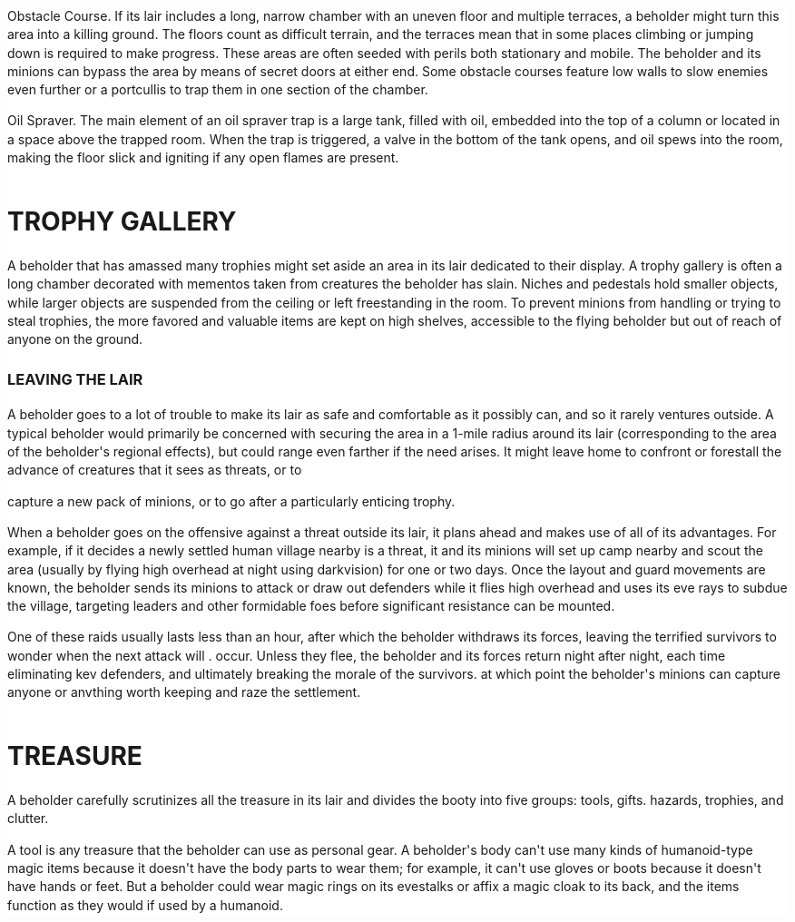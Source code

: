 Obstacle Course. If its lair includes a long, narrow chamber with an uneven floor and multiple terraces, a beholder might turn this area into a killing ground. The floors count as difficult terrain, and the terraces mean that in some places climbing or jumping down is required to make progress. These areas are often seeded with perils both stationary and mobile. The beholder and its minions can bypass the area by means of secret doors at either end. Some obstacle courses feature low walls to slow enemies even further or a portcullis to trap them in one section of the chamber.

Oil Spraver. The main element of an oil spraver trap is a large tank, filled with oil, embedded into the top of a column or located in a space above the trapped room. When the trap is triggered, a valve in the bottom of the tank opens, and oil spews into the room, making the floor slick and igniting if any open flames are present.

# TROPHY GALLERY

A beholder that has amassed many trophies might set aside an area in its lair dedicated to their display. A trophy gallery is often a long chamber decorated with mementos taken from creatures the beholder has slain. Niches and pedestals hold smaller objects, while larger objects are suspended from the ceiling or left freestanding in the room. To prevent minions from handling or trying to steal trophies, the more favored and valuable items are kept on high shelves, accessible to the flying beholder but out of reach of anyone on the ground.

### LEAVING THE LAIR

A beholder goes to a lot of trouble to make its lair as safe and comfortable as it possibly can, and so it rarely ventures outside. A typical beholder would primarily be concerned with securing the area in a 1-mile radius around its lair (corresponding to the area of the beholder's regional effects), but could range even farther if the need arises. It might leave home to confront or forestall the advance of creatures that it sees as threats, or to

capture a new pack of minions, or to go after a particularly enticing trophy.

When a beholder goes on the offensive against a threat outside its lair, it plans ahead and makes use of all of its advantages. For example, if it decides a newly settled human village nearby is a threat, it and its minions will set up camp nearby and scout the area (usually by flying high overhead at night using darkvision) for one or two days. Once the layout and guard movements are known, the beholder sends its minions to attack or draw out defenders while it flies high overhead and uses its eve rays to subdue the village, targeting leaders and other formidable foes before significant resistance can be mounted.

One of these raids usually lasts less than an hour, after which the beholder withdraws its forces, leaving the terrified survivors to wonder when the next attack will . occur. Unless they flee, the beholder and its forces return night after night, each time eliminating kev defenders, and ultimately breaking the morale of the survivors. at which point the beholder's minions can capture anyone or anvthing worth keeping and raze the settlement.

# TREASURE

A beholder carefully scrutinizes all the treasure in its lair and divides the booty into five groups: tools, gifts. hazards, trophies, and clutter.

A tool is any treasure that the beholder can use as personal gear. A beholder's body can't use many kinds of humanoid-type magic items because it doesn't have the body parts to wear them; for example, it can't use gloves or boots because it doesn't have hands or feet. But a beholder could wear magic rings on its evestalks or affix a magic cloak to its back, and the items function as they would if used by a humanoid.
